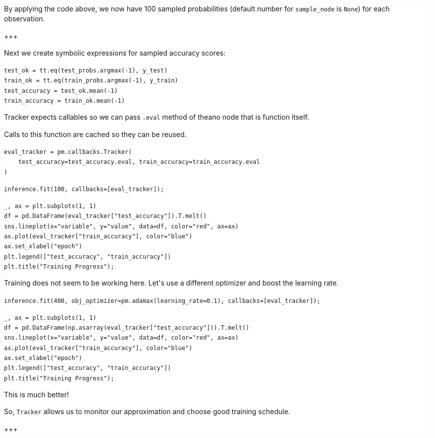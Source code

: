 By applying the code above, we now have 100 sampled probabilities (default number for `sample_node` is `None`) for each observation.

+++

Next we create symbolic expressions for sampled accuracy scores:

```{code-cell} ipython3
test_ok = tt.eq(test_probs.argmax(-1), y_test)
train_ok = tt.eq(train_probs.argmax(-1), y_train)
test_accuracy = test_ok.mean(-1)
train_accuracy = train_ok.mean(-1)
```

Tracker expects callables so we can pass `.eval` method of theano node that is function itself. 

Calls to this function are cached so they can be reused.

```{code-cell} ipython3
eval_tracker = pm.callbacks.Tracker(
    test_accuracy=test_accuracy.eval, train_accuracy=train_accuracy.eval
)
```

```{code-cell} ipython3
inference.fit(100, callbacks=[eval_tracker]);
```

```{code-cell} ipython3
_, ax = plt.subplots(1, 1)
df = pd.DataFrame(eval_tracker["test_accuracy"]).T.melt()
sns.lineplot(x="variable", y="value", data=df, color="red", ax=ax)
ax.plot(eval_tracker["train_accuracy"], color="blue")
ax.set_xlabel("epoch")
plt.legend(["test_accuracy", "train_accuracy"])
plt.title("Training Progress");
```

Training does not seem to be working here. Let's use a different optimizer and boost the learning rate.

```{code-cell} ipython3
inference.fit(400, obj_optimizer=pm.adamax(learning_rate=0.1), callbacks=[eval_tracker]);
```

```{code-cell} ipython3
_, ax = plt.subplots(1, 1)
df = pd.DataFrame(np.asarray(eval_tracker["test_accuracy"])).T.melt()
sns.lineplot(x="variable", y="value", data=df, color="red", ax=ax)
ax.plot(eval_tracker["train_accuracy"], color="blue")
ax.set_xlabel("epoch")
plt.legend(["test_accuracy", "train_accuracy"])
plt.title("Training Progress");
```

This is much better! 

So, `Tracker` allows us to monitor our approximation and choose good training schedule.

+++
